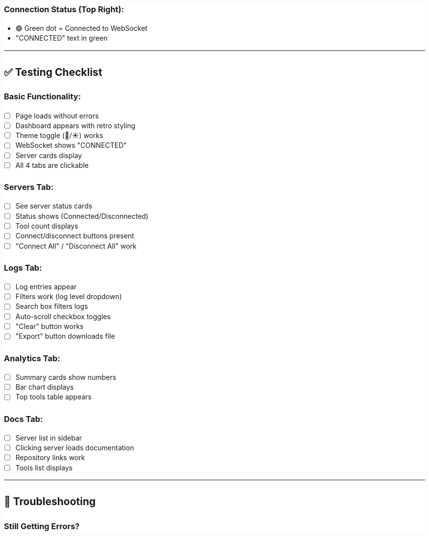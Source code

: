 ### Connection Status (Top Right):
- 🟢 Green dot = Connected to WebSocket
- "CONNECTED" text in green

---

## ✅ Testing Checklist

### Basic Functionality:
- [ ] Page loads without errors
- [ ] Dashboard appears with retro styling
- [ ] Theme toggle (🌙/☀️) works
- [ ] WebSocket shows "CONNECTED"
- [ ] Server cards display
- [ ] All 4 tabs are clickable

### Servers Tab:
- [ ] See server status cards
- [ ] Status shows (Connected/Disconnected)
- [ ] Tool count displays
- [ ] Connect/disconnect buttons present
- [ ] "Connect All" / "Disconnect All" work

### Logs Tab:
- [ ] Log entries appear
- [ ] Filters work (log level dropdown)
- [ ] Search box filters logs
- [ ] Auto-scroll checkbox toggles
- [ ] "Clear" button works
- [ ] "Export" button downloads file

### Analytics Tab:
- [ ] Summary cards show numbers
- [ ] Bar chart displays
- [ ] Top tools table appears

### Docs Tab:
- [ ] Server list in sidebar
- [ ] Clicking server loads documentation
- [ ] Repository links work
- [ ] Tools list displays

---

## 🔧 Troubleshooting

### Still Getting Errors?
